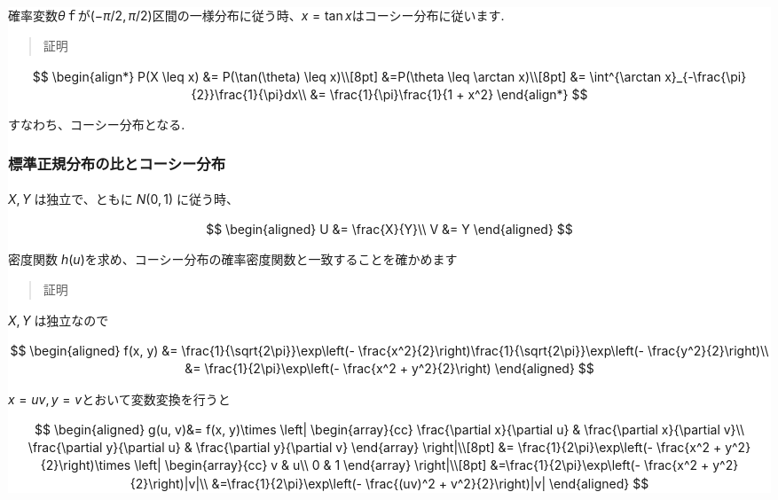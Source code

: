確率変数$\theta$ｆが$(-\pi/2, \pi/2)$区間の一様分布に従う時、$x = \tan x$はコーシー分布に従います.

> 証明

<div class="math display" style="overflow: auto">
$$
\begin{align*}
P(X \leq x) &= P(\tan(\theta) \leq x)\\[8pt]
&=P(\theta \leq \arctan x)\\[8pt]
&= \int^{\arctan x}_{-\frac{\pi}{2}}\frac{1}{\pi}dx\\
&= \frac{1}{\pi}\frac{1}{1 + x^2}
\end{align*}
$$
</div>

すなわち、コーシー分布となる.

### 標準正規分布の比とコーシー分布

$X, Y$ は独立で、ともに $N(0, 1)$ に従う時、

$$ 
\begin{aligned}
U &= \frac{X}{Y}\\
V &= Y
\end{aligned}
$$

密度関数 $h(u)$を求め、コーシー分布の確率密度関数と一致することを確かめます

> 証明

$X, Y$ は独立なので

$$
\begin{aligned}
f(x, y) &= \frac{1}{\sqrt{2\pi}}\exp\left(- \frac{x^2}{2}\right)\frac{1}{\sqrt{2\pi}}\exp\left(- \frac{y^2}{2}\right)\\
&= \frac{1}{2\pi}\exp\left(- \frac{x^2 + y^2}{2}\right)
\end{aligned}
$$

$x = uv, y = v$とおいて変数変換を行うと

$$
\begin{aligned}
g(u, v)&= f(x, y)\times \left|
\begin{array}{cc}
\frac{\partial x}{\partial u} & \frac{\partial x}{\partial v}\\
\frac{\partial y}{\partial u} & \frac{\partial y}{\partial v}
\end{array} \right|\\[8pt]
&= \frac{1}{2\pi}\exp\left(- \frac{x^2 + y^2}{2}\right)\times \left|
\begin{array}{cc}
v & u\\
0 & 1
\end{array} \right|\\[8pt]
&=\frac{1}{2\pi}\exp\left(- \frac{x^2 + y^2}{2}\right)|v|\\
&=\frac{1}{2\pi}\exp\left(- \frac{(uv)^2 + v^2}{2}\right)|v|
\end{aligned}
$$
